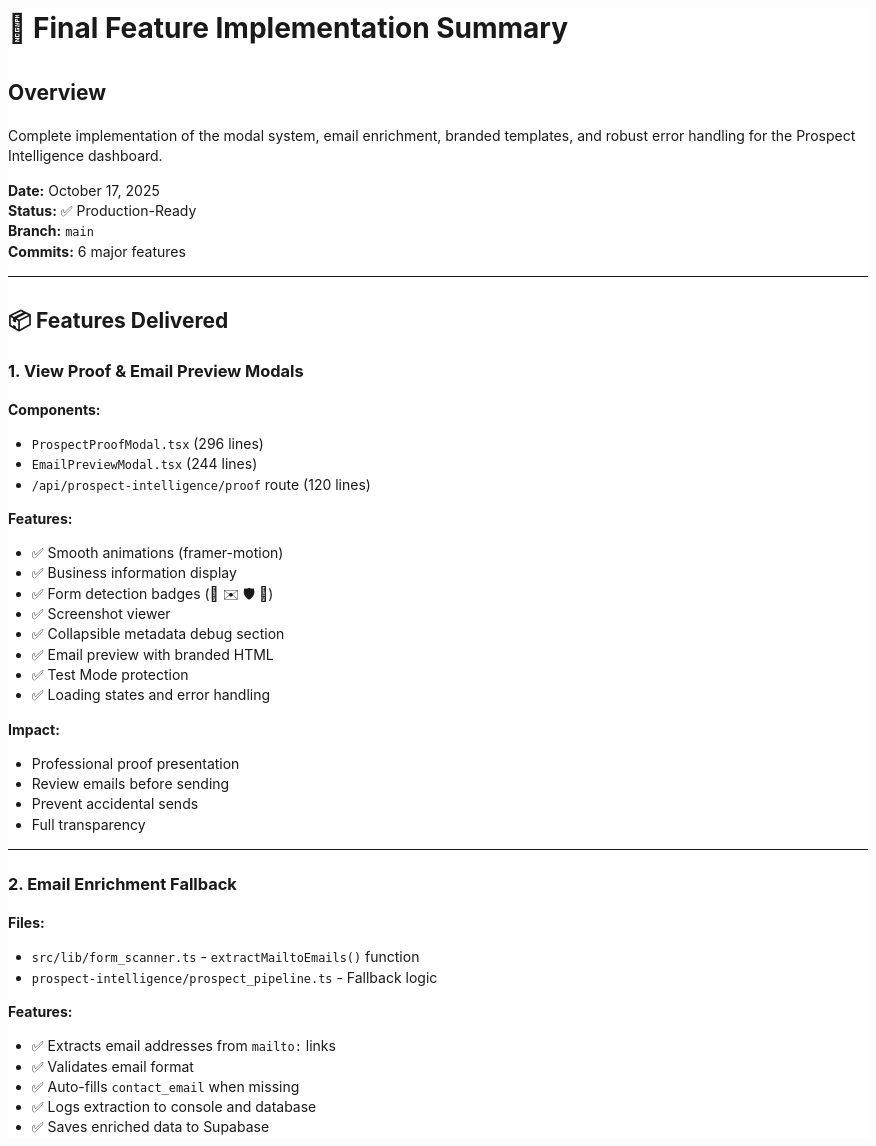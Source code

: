 # 🎯 Final Feature Implementation Summary

## Overview

Complete implementation of the modal system, email enrichment, branded templates, and robust error handling for the Prospect Intelligence dashboard.

**Date:** October 17, 2025  
**Status:** ✅ Production-Ready  
**Branch:** `main`  
**Commits:** 6 major features  

---

## 📦 Features Delivered

### 1. View Proof & Email Preview Modals

**Components:**
- `ProspectProofModal.tsx` (296 lines)
- `EmailPreviewModal.tsx` (244 lines)
- `/api/prospect-intelligence/proof` route (120 lines)

**Features:**
- ✅ Smooth animations (framer-motion)
- ✅ Business information display
- ✅ Form detection badges (📝 ✉️ 🛡️ 🤖)
- ✅ Screenshot viewer
- ✅ Collapsible metadata debug section
- ✅ Email preview with branded HTML
- ✅ Test Mode protection
- ✅ Loading states and error handling

**Impact:**
- Professional proof presentation
- Review emails before sending
- Prevent accidental sends
- Full transparency

---

### 2. Email Enrichment Fallback

**Files:**
- `src/lib/form_scanner.ts` - `extractMailtoEmails()` function
- `prospect-intelligence/prospect_pipeline.ts` - Fallback logic

**Features:**
- ✅ Extracts email addresses from `mailto:` links
- ✅ Validates email format
- ✅ Auto-fills `contact_email` when missing
- ✅ Logs extraction to console and database
- ✅ Saves enriched data to Supabase
